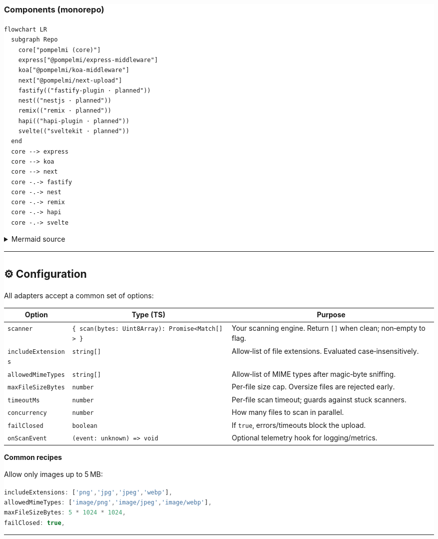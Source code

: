 ### Components (monorepo)
```mermaid
flowchart LR
  subgraph Repo
    core["pompelmi (core)"]
    express["@pompelmi/express-middleware"]
    koa["@pompelmi/koa-middleware"]
    next["@pompelmi/next-upload"]
    fastify(("fastify-plugin · planned"))
    nest(("nestjs · planned"))
    remix(("remix · planned"))
    hapi(("hapi-plugin · planned"))
    svelte(("sveltekit · planned"))
  end
  core --> express
  core --> koa
  core --> next
  core -.-> fastify
  core -.-> nest
  core -.-> remix
  core -.-> hapi
  core -.-> svelte
```
<details><summary>Mermaid source</summary></details>

---

## ⚙️ Configuration

All adapters accept a common set of options:

| Option | Type (TS) | Purpose |
| --- | --- | --- |
| `scanner` | `{ scan(bytes: Uint8Array): Promise<Match[]> }` | Your scanning engine. Return `[]` when clean; non‑empty to flag. |
| `includeExtensions` | `string[]` | Allow‑list of file extensions. Evaluated case‑insensitively. |
| `allowedMimeTypes` | `string[]` | Allow‑list of MIME types after magic‑byte sniffing. |
| `maxFileSizeBytes` | `number` | Per‑file size cap. Oversize files are rejected early. |
| `timeoutMs` | `number` | Per‑file scan timeout; guards against stuck scanners. |
| `concurrency` | `number` | How many files to scan in parallel. |
| `failClosed` | `boolean` | If `true`, errors/timeouts block the upload. |
| `onScanEvent` | `(event: unknown) => void` | Optional telemetry hook for logging/metrics. |

**Common recipes**

Allow only images up to 5 MB:

```ts
includeExtensions: ['png','jpg','jpeg','webp'],
allowedMimeTypes: ['image/png','image/jpeg','image/webp'],
maxFileSizeBytes: 5 * 1024 * 1024,
failClosed: true,
```

---